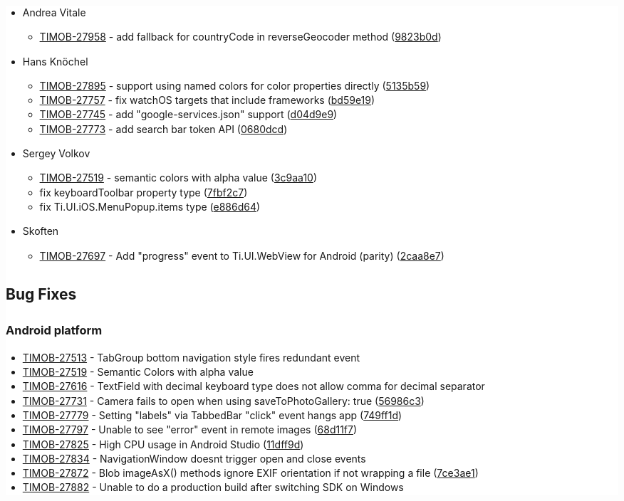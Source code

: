 * Andrea Vitale
  * [TIMOB-27958](https://jira.appcelerator.org/browse/TIMOB-27958) - add fallback for countryCode in reverseGeocoder method ([9823b0d](https://github.com/appcelerator/titanium_mobile/commit/9823b0dba8482fadd809fc6612ad70674fd51a10))

* Hans Knöchel
  * [TIMOB-27895](https://jira.appcelerator.org/browse/TIMOB-27895) - support using named colors for color properties directly ([5135b59](https://github.com/appcelerator/titanium_mobile/commit/5135b595fc4f24f827ec7e63b7273b8a797de5b7))
  * [TIMOB-27757](https://jira.appcelerator.org/browse/TIMOB-27757) - fix watchOS targets that include frameworks ([bd59e19](https://github.com/appcelerator/titanium_mobile/commit/bd59e19fb5036745dbfba857f117899380b88f63))
  * [TIMOB-27745](https://jira.appcelerator.org/browse/TIMOB-27745) - add "google-services.json" support ([d04d9e9](https://github.com/appcelerator/titanium_mobile/commit/d04d9e9782cd34e613781d48f8473151f788b1e0))
  * [TIMOB-27773](https://jira.appcelerator.org/browse/TIMOB-27773) - add search bar token API ([0680dcd](https://github.com/appcelerator/titanium_mobile/commit/0680dcd03b5c65685b35b75187ff45e3d1d16787))

* Sergey Volkov
  * [TIMOB-27519](https://jira.appcelerator.org/browse/TIMOB-27519) - semantic colors with alpha value ([3c9aa10](https://github.com/appcelerator/titanium_mobile/commit/3c9aa102811889793dbdc24eeb03c5a44c1ec449))
  * fix keyboardToolbar property type ([7fbf2c7](https://github.com/appcelerator/titanium_mobile/commit/7fbf2c70b1c7c9a39805e9d999cf638e5e2f08c4))
  * fix Ti.UI.iOS.MenuPopup.items type ([e886d64](https://github.com/appcelerator/titanium_mobile/commit/e886d64ee7e81db77fb65b93c3591ae4c6c00c37))

* Skoften
  * [TIMOB-27697](https://jira.appcelerator.org/browse/TIMOB-27697) - Add "progress" event to Ti.UI.WebView for Android (parity) ([2caa8e7](https://github.com/appcelerator/titanium_mobile/commit/2caa8e75a3b40a99d236a5b9b07fe26f5423cbf6))

## Bug Fixes

### Android platform

* [TIMOB-27513](https://jira.appcelerator.org/browse/TIMOB-27513) - TabGroup bottom navigation style fires redundant event
* [TIMOB-27519](https://jira.appcelerator.org/browse/TIMOB-27519) - Semantic Colors with alpha value
* [TIMOB-27616](https://jira.appcelerator.org/browse/TIMOB-27616) - TextField with decimal keyboard type does not allow comma for decimal separator
* [TIMOB-27731](https://jira.appcelerator.org/browse/TIMOB-27731) - Camera fails to open when using saveToPhotoGallery: true ([56986c3](https://github.com/appcelerator/titanium_mobile/commit/56986c33e303081223fd17fa9a13c04d743e517f))
* [TIMOB-27779](https://jira.appcelerator.org/browse/TIMOB-27779) - Setting "labels" via TabbedBar "click" event hangs app ([749ff1d](https://github.com/appcelerator/titanium_mobile/commit/749ff1d67eb812c149f08fc705c87fa440e415a2))
* [TIMOB-27797](https://jira.appcelerator.org/browse/TIMOB-27797) - Unable to see "error" event in remote images ([68d11f7](https://github.com/appcelerator/titanium_mobile/commit/68d11f73cbf317af9a81bd7272fc02d1c39cdac1))
* [TIMOB-27825](https://jira.appcelerator.org/browse/TIMOB-27825) - High CPU usage in Android Studio ([11dff9d](https://github.com/appcelerator/titanium_mobile/commit/11dff9d3ccc61bd04048a11e95016fe8fb409917))
* [TIMOB-27834](https://jira.appcelerator.org/browse/TIMOB-27834) - NavigationWindow doesnt trigger open and close events
* [TIMOB-27872](https://jira.appcelerator.org/browse/TIMOB-27872) - Blob imageAsX() methods ignore EXIF orientation if not wrapping a file ([7ce3ae1](https://github.com/appcelerator/titanium_mobile/commit/7ce3ae11f2c886864ed7713b1e88324b60fdf8f6))
* [TIMOB-27882](https://jira.appcelerator.org/browse/TIMOB-27882) - Unable to do a production build after switching SDK on Windows